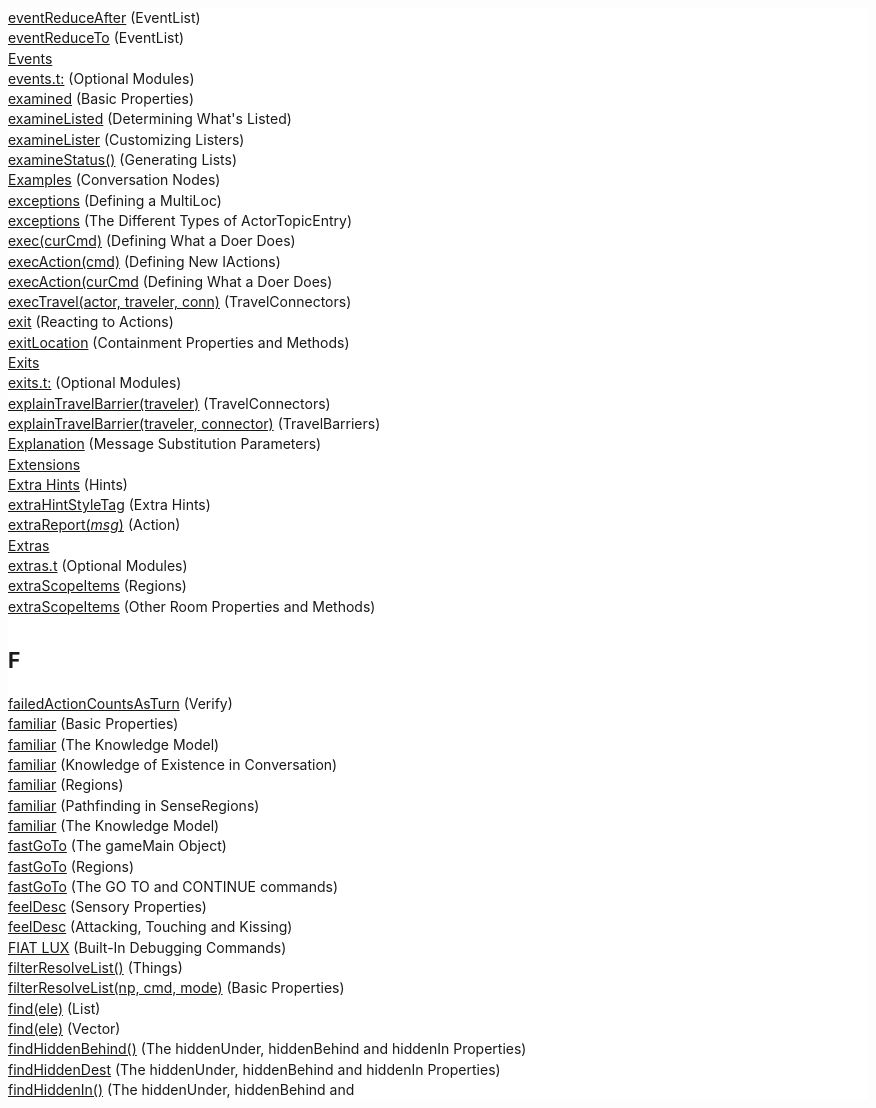 [eventReduceAfter](eventlist.htm) (EventList)  
[eventReduceTo](eventlist.htm) (EventList)  
[Events](event.htm)  
[events.t:](modules.htm#optional) (Optional Modules)  
[examined](thing.htm#otherthingprops) (Basic Properties)  
[examineListed](roomdesc.htm#whatlisted) (Determining What's Listed)  
[examineLister](lister.htm#custom%20id=custom) (Customizing Listers)  
[examineStatus()](lister.htm#subcontents%20id=subcontents) (Generating
Lists)  
[Examples](convnode.htm#examples) (Conversation Nodes)  
[exceptions](multiloc.htm) (Defining a MultiLoc)  
[exceptions](actortopicentry.htm#exceptions) (The Different Types of
ActorTopicEntry)  
[exec(curCmd)](doer.htm#doerdoes) (Defining What a Doer Does)  
[execAction(cmd)](define.htm#iaction) (Defining New IActions)  
[execAction(curCmd](doer.htm#doerdoes) (Defining What a Doer Does)  
[execTravel(actor, traveler, conn)](travel.htm) (TravelConnectors)  
[exit](react.htm) (Reacting to Actions)  
[exitLocation](thing.htm#containmentprops) (Containment Properties and
Methods)  
[Exits](exit.htm)  
[exits.t:](modules.htm#optional) (Optional Modules)  
[explainTravelBarrier(traveler)](travel.htm) (TravelConnectors)  
[explainTravelBarrier(traveler, connector)](travel.htm#travelbarrier)
(TravelBarriers)  
[Explanation](message.htm#parameter) (Message Substitution Parameters)  
[Extensions](extensions.htm)  
[Extra Hints](hint.htm#extra) (Hints)  
[extraHintStyleTag](hint.htm#ehstylytag) (Extra Hints)  
[extraReport(*msg*)](actres.htm#action) (Action)  
[Extras](extra.htm)  
[extras.t](modules.htm#optional) (Optional Modules)  
[extraScopeItems](room.htm#regionprops) (Regions)  
[extraScopeItems](room.htm#otherroomprops) (Other Room Properties and
Methods)  

<span id="F"></span>

## F

[failedActionCountsAsTurn](actres.htm#failturn) (Verify)  
[familiar](thing.htm#otherthingprops) (Basic Properties)  
[familiar](knowledge.htm) (The Knowledge Model)  
[familiar](knowledge.htm#existence) (Knowledge of Existence in
Conversation)  
[familiar](room.htm#regionprops) (Regions)  
[familiar](pathfind.htm#senseregion) (Pathfinding in SenseRegions)  
[familiar](knowledge.htm) (The Knowledge Model)  
[fastGoTo](beginning.htm#gamemain) (The gameMain Object)  
[fastGoTo](room.htm#regionprops) (Regions)  
[fastGoTo](pathfind.htm#fastgo) (The GO TO and CONTINUE commands)  
[feelDesc](thing.htm#sensory) (Sensory Properties)  
[feelDesc](actorobj.htm#hitkiss) (Attacking, Touching and Kissing)  
[FIAT LUX](debug.htm#built-in) (Built-In Debugging Commands)  
[filterResolveList()](thing.htm#filterresolve) (Things)  
[filterResolveList(np, cmd, mode)](thing.htm#filter) (Basic
Properties)  
[find(ele)](utility.htm#list) (List)  
[find(ele)](utility.htm#vector) (Vector)  
[findHiddenBehind()](thing.htm#canput) (The hiddenUnder, hiddenBehind
and hiddenIn Properties)  
[findHiddenDest](thing.htm#canput) (The hiddenUnder, hiddenBehind and
hiddenIn Properties)  
[findHiddenIn()](thing.htm#canput) (The hiddenUnder, hiddenBehind and